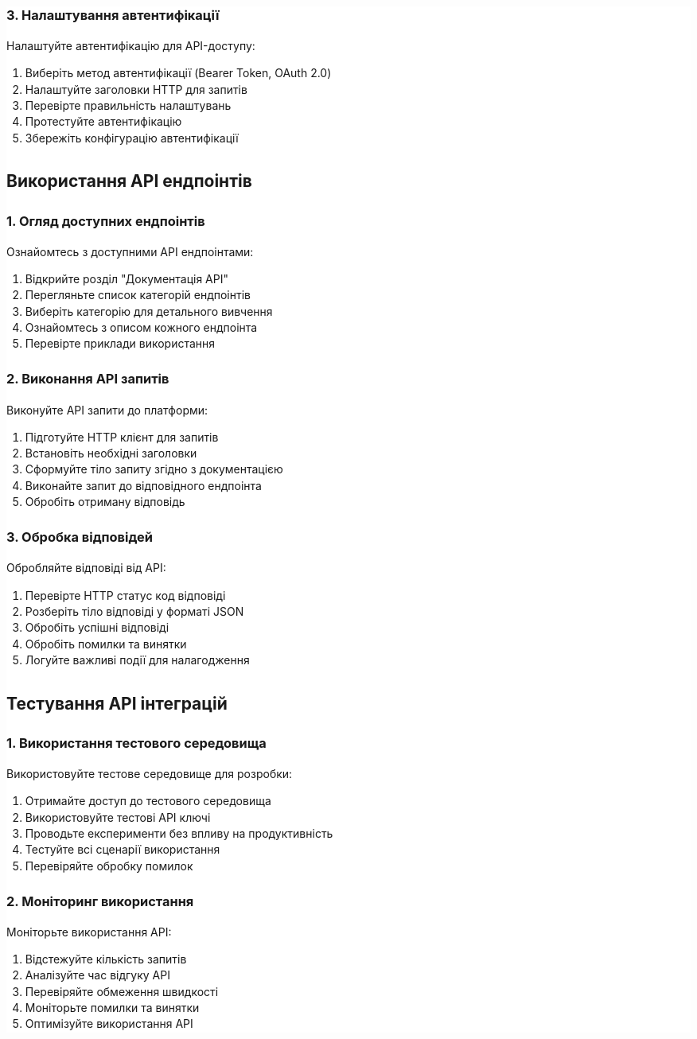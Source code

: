 ### 3. Налаштування автентифікації
Налаштуйте автентифікацію для API-доступу:
1. Виберіть метод автентифікації (Bearer Token, OAuth 2.0)
2. Налаштуйте заголовки HTTP для запитів
3. Перевірте правильність налаштувань
4. Протестуйте автентифікацію
5. Збережіть конфігурацію автентифікації

## Використання API ендпоінтів

### 1. Огляд доступних ендпоінтів
Ознайомтесь з доступними API ендпоінтами:
1. Відкрийте розділ "Документація API"
2. Перегляньте список категорій ендпоінтів
3. Виберіть категорію для детального вивчення
4. Ознайомтесь з описом кожного ендпоінта
5. Перевірте приклади використання

### 2. Виконання API запитів
Виконуйте API запити до платформи:
1. Підготуйте HTTP клієнт для запитів
2. Встановіть необхідні заголовки
3. Сформуйте тіло запиту згідно з документацією
4. Виконайте запит до відповідного ендпоінта
5. Обробіть отриману відповідь

### 3. Обробка відповідей
Обробляйте відповіді від API:
1. Перевірте HTTP статус код відповіді
2. Розберіть тіло відповіді у форматі JSON
3. Обробіть успішні відповіді
4. Обробіть помилки та винятки
5. Логуйте важливі події для налагодження

## Тестування API інтеграцій

### 1. Використання тестового середовища
Використовуйте тестове середовище для розробки:
1. Отримайте доступ до тестового середовища
2. Використовуйте тестові API ключі
3. Проводьте експерименти без впливу на продуктивність
4. Тестуйте всі сценарії використання
5. Перевіряйте обробку помилок

### 2. Моніторинг використання
Моніторьте використання API:
1. Відстежуйте кількість запитів
2. Аналізуйте час відгуку API
3. Перевіряйте обмеження швидкості
4. Моніторьте помилки та винятки
5. Оптимізуйте використання API
